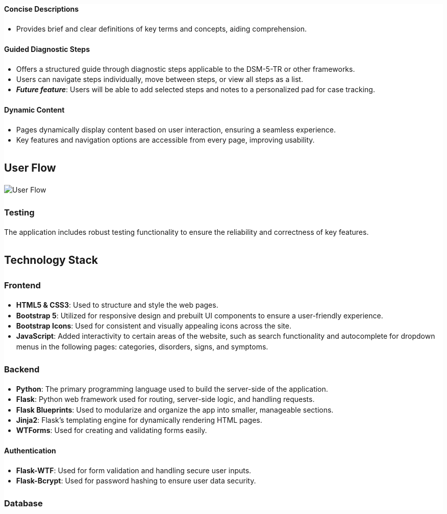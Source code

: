 #### Concise Descriptions

- Provides brief and clear definitions of key terms and concepts, aiding comprehension.

#### Guided Diagnostic Steps

- Offers a structured guide through diagnostic steps applicable to the DSM-5-TR or other frameworks.
- Users can navigate steps individually, move between steps, or view all steps as a list.
- ***Future feature***: Users will be able to add selected steps and notes to a personalized pad for case tracking.

#### Dynamic Content

- Pages dynamically display content based on user interaction, ensuring a seamless experience.
- Key features and navigation options are accessible from every page, improving usability.

## User Flow

![User Flow](https://github.com/hatchways-community/capstone-project-one-a594b10cc10749ee801fe8f275555050/blob/dev/docs/userflow.jpeg?raw=true)

### Testing

The application includes robust testing functionality to ensure the reliability and correctness of key features.

## Technology Stack

### Frontend

- **HTML5 & CSS3**: Used to structure and style the web pages.
- **Bootstrap 5**: Utilized for responsive design and prebuilt UI components to ensure a user-friendly experience.
- **Bootstrap Icons**: Used for consistent and visually appealing icons across the site.
- **JavaScript**: Added interactivity to certain areas of the website, such as search functionality and autocomplete for dropdown menus in the following pages: categories, disorders, signs, and symptoms.

### Backend

- **Python**: The primary programming language used to build the server-side of the application.
- **Flask**: Python web framework used for routing, server-side logic, and handling requests.
- **Flask Blueprints**: Used to modularize and organize the app into smaller, manageable sections.
- **Jinja2**: Flask’s templating engine for dynamically rendering HTML pages.
- **WTForms**: Used for creating and validating forms easily.

#### Authentication

- **Flask-WTF**: Used for form validation and handling secure user inputs.
- **Flask-Bcrypt**: Used for password hashing to ensure user data security.

### Database
